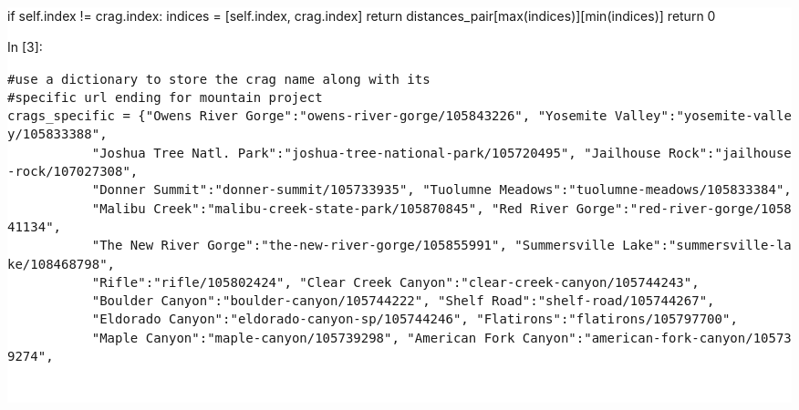   <span class="k">if</span> <span class="bp">self</span><span class="o">.</span><span class="n">index</span> <span class="o">!=</span> <span class="n">crag</span><span class="o">.</span><span class="n">index</span><span class="p">:</span>
      <span class="n">indices</span> <span class="o">=</span> <span class="p">[</span><span class="bp">self</span><span class="o">.</span><span class="n">index</span><span class="p">,</span> <span class="n">crag</span><span class="o">.</span><span class="n">index</span><span class="p">]</span>
      <span class="k">return</span> <span class="n">distances_pair</span><span class="p">[</span><span class="nb">max</span><span class="p">(</span><span class="n">indices</span><span class="p">)][</span><span class="nb">min</span><span class="p">(</span><span class="n">indices</span><span class="p">)]</span>
  <span class="k">return</span> <span class="mi">0</span>
</pre></div>

</div>
</div>
</div>

</div>
<div class="cell border-box-sizing code_cell rendered">
<div class="input">
<div class="prompt input_prompt">In&nbsp;[3]:</div>
<div class="inner_cell">
<div class="input_area">
<div class=" highlight hl-ipython3"><pre><span class="c">#use a dictionary to store the crag name along with its</span>
<span class="c">#specific url ending for mountain project</span>
<span class="n">crags_specific</span> <span class="o">=</span> <span class="p">{</span><span class="s">&quot;Owens River Gorge&quot;</span><span class="p">:</span><span class="s">&quot;owens-river-gorge/105843226&quot;</span><span class="p">,</span> <span class="s">&quot;Yosemite Valley&quot;</span><span class="p">:</span><span class="s">&quot;yosemite-valley/105833388&quot;</span><span class="p">,</span>
           <span class="s">&quot;Joshua Tree Natl. Park&quot;</span><span class="p">:</span><span class="s">&quot;joshua-tree-national-park/105720495&quot;</span><span class="p">,</span> <span class="s">&quot;Jailhouse Rock&quot;</span><span class="p">:</span><span class="s">&quot;jailhouse-rock/107027308&quot;</span><span class="p">,</span>
           <span class="s">&quot;Donner Summit&quot;</span><span class="p">:</span><span class="s">&quot;donner-summit/105733935&quot;</span><span class="p">,</span> <span class="s">&quot;Tuolumne Meadows&quot;</span><span class="p">:</span><span class="s">&quot;tuolumne-meadows/105833384&quot;</span><span class="p">,</span>
           <span class="s">&quot;Malibu Creek&quot;</span><span class="p">:</span><span class="s">&quot;malibu-creek-state-park/105870845&quot;</span><span class="p">,</span> <span class="s">&quot;Red River Gorge&quot;</span><span class="p">:</span><span class="s">&quot;red-river-gorge/105841134&quot;</span><span class="p">,</span>
           <span class="s">&quot;The New River Gorge&quot;</span><span class="p">:</span><span class="s">&quot;the-new-river-gorge/105855991&quot;</span><span class="p">,</span> <span class="s">&quot;Summersville Lake&quot;</span><span class="p">:</span><span class="s">&quot;summersville-lake/108468798&quot;</span><span class="p">,</span>
           <span class="s">&quot;Rifle&quot;</span><span class="p">:</span><span class="s">&quot;rifle/105802424&quot;</span><span class="p">,</span> <span class="s">&quot;Clear Creek Canyon&quot;</span><span class="p">:</span><span class="s">&quot;clear-creek-canyon/105744243&quot;</span><span class="p">,</span>
           <span class="s">&quot;Boulder Canyon&quot;</span><span class="p">:</span><span class="s">&quot;boulder-canyon/105744222&quot;</span><span class="p">,</span> <span class="s">&quot;Shelf Road&quot;</span><span class="p">:</span><span class="s">&quot;shelf-road/105744267&quot;</span><span class="p">,</span>
           <span class="s">&quot;Eldorado Canyon&quot;</span><span class="p">:</span><span class="s">&quot;eldorado-canyon-sp/105744246&quot;</span><span class="p">,</span> <span class="s">&quot;Flatirons&quot;</span><span class="p">:</span><span class="s">&quot;flatirons/105797700&quot;</span><span class="p">,</span>
           <span class="s">&quot;Maple Canyon&quot;</span><span class="p">:</span><span class="s">&quot;maple-canyon/105739298&quot;</span><span class="p">,</span> <span class="s">&quot;American Fork Canyon&quot;</span><span class="p">:</span><span class="s">&quot;american-fork-canyon/105739274&quot;</span><span class="p">,</span>